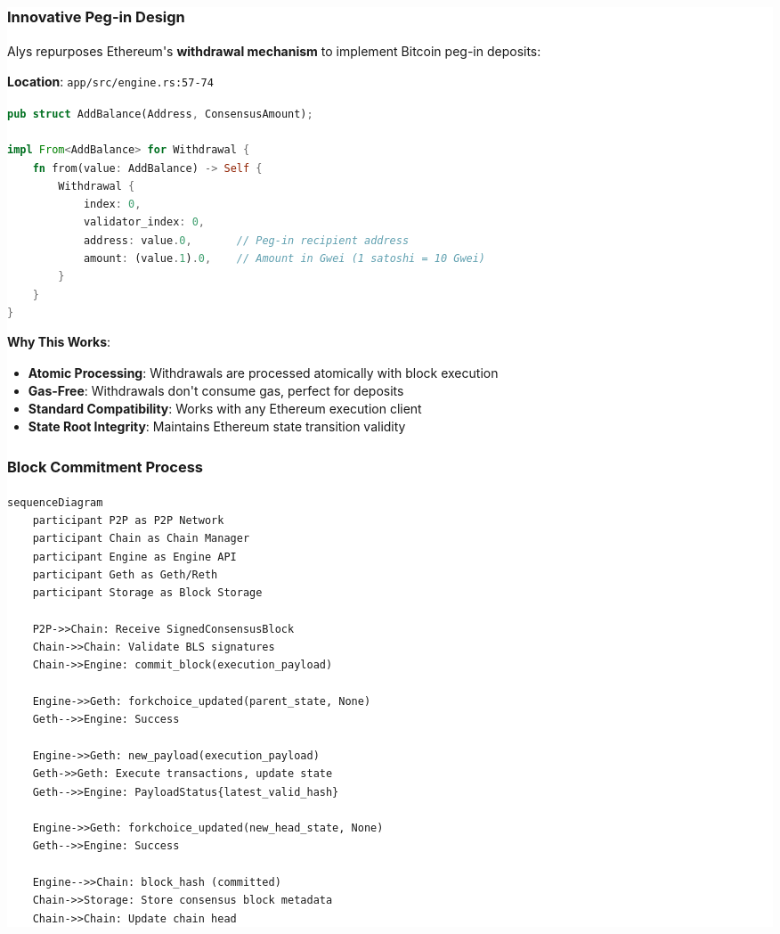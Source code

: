 ### Innovative Peg-in Design

Alys repurposes Ethereum's **withdrawal mechanism** to implement Bitcoin peg-in deposits:

**Location**: `app/src/engine.rs:57-74`

```rust
pub struct AddBalance(Address, ConsensusAmount);

impl From<AddBalance> for Withdrawal {
    fn from(value: AddBalance) -> Self {
        Withdrawal {
            index: 0,
            validator_index: 0,
            address: value.0,       // Peg-in recipient address
            amount: (value.1).0,    // Amount in Gwei (1 satoshi = 10 Gwei)
        }
    }
}
```

**Why This Works**:
- **Atomic Processing**: Withdrawals are processed atomically with block execution
- **Gas-Free**: Withdrawals don't consume gas, perfect for deposits
- **Standard Compatibility**: Works with any Ethereum execution client
- **State Root Integrity**: Maintains Ethereum state transition validity

### Block Commitment Process

```mermaid
sequenceDiagram
    participant P2P as P2P Network
    participant Chain as Chain Manager  
    participant Engine as Engine API
    participant Geth as Geth/Reth
    participant Storage as Block Storage
    
    P2P->>Chain: Receive SignedConsensusBlock
    Chain->>Chain: Validate BLS signatures
    Chain->>Engine: commit_block(execution_payload)
    
    Engine->>Geth: forkchoice_updated(parent_state, None)
    Geth-->>Engine: Success
    
    Engine->>Geth: new_payload(execution_payload)
    Geth->>Geth: Execute transactions, update state  
    Geth-->>Engine: PayloadStatus{latest_valid_hash}
    
    Engine->>Geth: forkchoice_updated(new_head_state, None)
    Geth-->>Engine: Success
    
    Engine-->>Chain: block_hash (committed)
    Chain->>Storage: Store consensus block metadata
    Chain->>Chain: Update chain head
```
